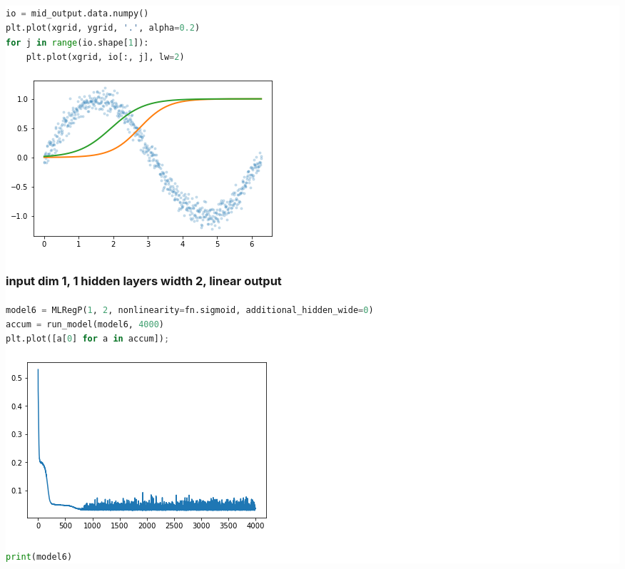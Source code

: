


```python
io = mid_output.data.numpy()
plt.plot(xgrid, ygrid, '.', alpha=0.2)
for j in range(io.shape[1]):
    plt.plot(xgrid, io[:, j], lw=2)
```



![png](nnreg_files/nnreg_38_0.png)


### input dim 1, 1 hidden layers width 2, linear output



```python
model6 = MLRegP(1, 2, nonlinearity=fn.sigmoid, additional_hidden_wide=0)
accum = run_model(model6, 4000)
plt.plot([a[0] for a in accum]);
```



![png](nnreg_files/nnreg_40_0.png)




```python
print(model6)
```
